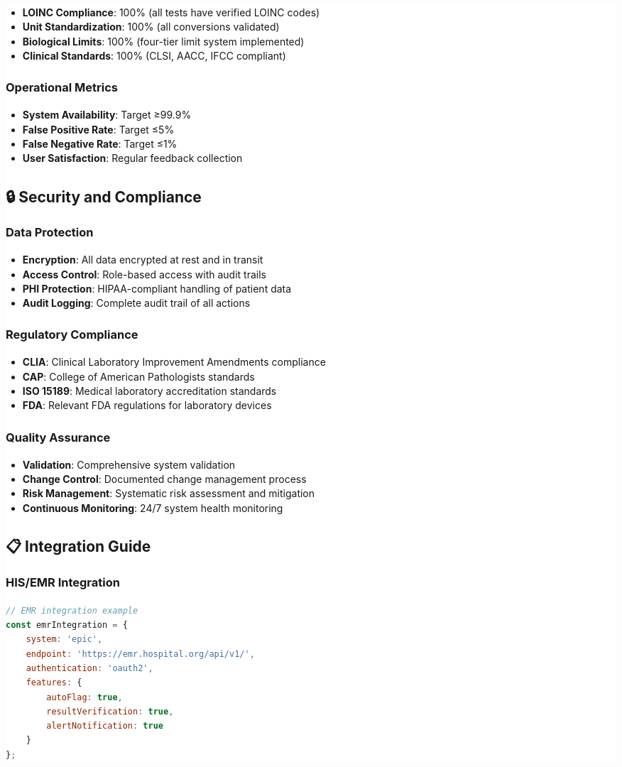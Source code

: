 - **LOINC Compliance**: 100% (all tests have verified LOINC codes)
- **Unit Standardization**: 100% (all conversions validated)
- **Biological Limits**: 100% (four-tier limit system implemented)
- **Clinical Standards**: 100% (CLSI, AACC, IFCC compliant)

### Operational Metrics

- **System Availability**: Target ≥99.9%
- **False Positive Rate**: Target ≤5%
- **False Negative Rate**: Target ≤1%
- **User Satisfaction**: Regular feedback collection

## 🔒 Security and Compliance

### Data Protection

- **Encryption**: All data encrypted at rest and in transit
- **Access Control**: Role-based access with audit trails
- **PHI Protection**: HIPAA-compliant handling of patient data
- **Audit Logging**: Complete audit trail of all actions

### Regulatory Compliance

- **CLIA**: Clinical Laboratory Improvement Amendments compliance
- **CAP**: College of American Pathologists standards
- **ISO 15189**: Medical laboratory accreditation standards
- **FDA**: Relevant FDA regulations for laboratory devices

### Quality Assurance

- **Validation**: Comprehensive system validation
- **Change Control**: Documented change management process
- **Risk Management**: Systematic risk assessment and mitigation
- **Continuous Monitoring**: 24/7 system health monitoring

## 📋 Integration Guide

### HIS/EMR Integration

```javascript
// EMR integration example
const emrIntegration = {
    system: 'epic',
    endpoint: 'https://emr.hospital.org/api/v1/',
    authentication: 'oauth2',
    features: {
        autoFlag: true,
        resultVerification: true,
        alertNotification: true
    }
};
```
